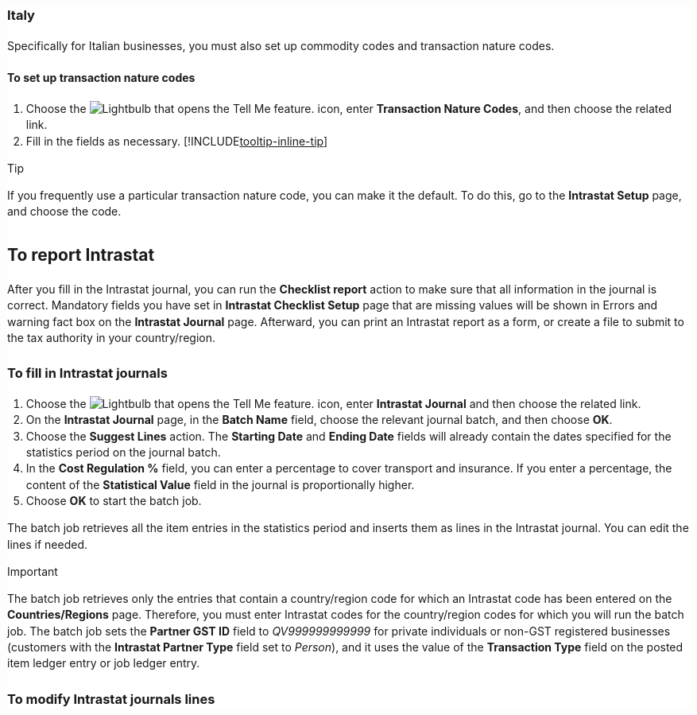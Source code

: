 ### <a name="italy" />Italy

Specifically for Italian businesses, you must also set up commodity codes and transaction nature codes.  

#### <a name="to-set-up-transaction-nature-codes" />To set up transaction nature codes

1. Choose the ![Lightbulb that opens the Tell Me feature.](media/ui-search/search_small.png "Tell me what you want to do") icon, enter **Transaction Nature Codes**, and then choose the related link.  
2. Fill in the fields as necessary. [!INCLUDE[tooltip-inline-tip](includes/tooltip-inline-tip_md.md)]  

> [!TIP]
> If you frequently use a particular transaction nature code, you can make it the default. To do this, go to the **Intrastat Setup** page, and choose the code.

## <a name="to-report-intrastat" />To report Intrastat

After you fill in the Intrastat journal, you can run the **Checklist report** action to make sure that all information in the journal is correct. Mandatory fields you have set in **Intrastat Checklist Setup** page that are missing values will be shown in Errors and warning fact box on the **Intrastat Journal** page. Afterward, you can print an Intrastat report as a form, or create a file to submit to the tax authority in your country/region.  

### <a name="to-fill-in-intrastat-journals" />To fill in Intrastat journals

1. Choose the ![Lightbulb that opens the Tell Me feature.](media/ui-search/search_small.png "Tell me what you want to do") icon, enter **Intrastat Journal** and then choose the related link.  
2. On the **Intrastat Journal** page, in the **Batch Name** field, choose the relevant journal batch, and then choose **OK**.  
3. Choose the **Suggest Lines** action. The **Starting Date** and **Ending Date** fields will already contain the dates specified for the statistics period on the journal batch.  
4. In the **Cost Regulation %** field, you can enter a percentage to cover transport and insurance. If you enter a percentage, the content of the **Statistical Value** field in the journal is proportionally higher.  
5. Choose **OK** to start the batch job.  

The batch job retrieves all the item entries in the statistics period and inserts them as lines in the Intrastat journal. You can edit the lines if needed.  

> [!IMPORTANT]  
> The batch job retrieves only the entries that contain a country/region code for which an Intrastat code has been entered on the **Countries/Regions** page. Therefore, you must enter Intrastat codes for the country/region codes for which you will run the batch job. The batch job sets the **Partner GST ID** field to *QV999999999999* for private individuals or non-GST registered businesses (customers with the **Intrastat Partner Type** field set to *Person*), and it uses the value of the **Transaction Type** field on the posted item ledger entry or job ledger entry.

### <a name="to-modify-intrastat-journals-lines" />To modify Intrastat journals lines
